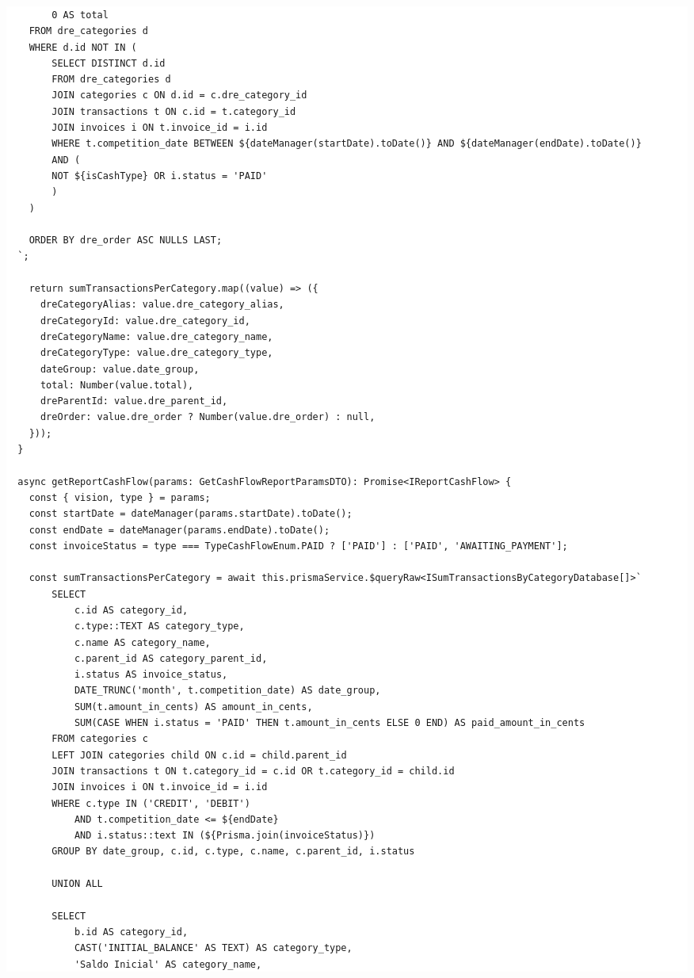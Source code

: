 ````
        0 AS total
    FROM dre_categories d
    WHERE d.id NOT IN (
        SELECT DISTINCT d.id
        FROM dre_categories d
        JOIN categories c ON d.id = c.dre_category_id
        JOIN transactions t ON c.id = t.category_id
        JOIN invoices i ON t.invoice_id = i.id
        WHERE t.competition_date BETWEEN ${dateManager(startDate).toDate()} AND ${dateManager(endDate).toDate()}
        AND (
        NOT ${isCashType} OR i.status = 'PAID'
        ) 
    )
    
    ORDER BY dre_order ASC NULLS LAST;
  `;

    return sumTransactionsPerCategory.map((value) => ({
      dreCategoryAlias: value.dre_category_alias,
      dreCategoryId: value.dre_category_id,
      dreCategoryName: value.dre_category_name,
      dreCategoryType: value.dre_category_type,
      dateGroup: value.date_group,
      total: Number(value.total),
      dreParentId: value.dre_parent_id,
      dreOrder: value.dre_order ? Number(value.dre_order) : null,
    }));
  }

  async getReportCashFlow(params: GetCashFlowReportParamsDTO): Promise<IReportCashFlow> {
    const { vision, type } = params;
    const startDate = dateManager(params.startDate).toDate();
    const endDate = dateManager(params.endDate).toDate();
    const invoiceStatus = type === TypeCashFlowEnum.PAID ? ['PAID'] : ['PAID', 'AWAITING_PAYMENT'];

    const sumTransactionsPerCategory = await this.prismaService.$queryRaw<ISumTransactionsByCategoryDatabase[]>`
        SELECT
            c.id AS category_id,
            c.type::TEXT AS category_type,
            c.name AS category_name,
            c.parent_id AS category_parent_id,
            i.status AS invoice_status,
            DATE_TRUNC('month', t.competition_date) AS date_group,
            SUM(t.amount_in_cents) AS amount_in_cents,
            SUM(CASE WHEN i.status = 'PAID' THEN t.amount_in_cents ELSE 0 END) AS paid_amount_in_cents
        FROM categories c
        LEFT JOIN categories child ON c.id = child.parent_id
        JOIN transactions t ON t.category_id = c.id OR t.category_id = child.id
        JOIN invoices i ON t.invoice_id = i.id
        WHERE c.type IN ('CREDIT', 'DEBIT')
            AND t.competition_date <= ${endDate}
            AND i.status::text IN (${Prisma.join(invoiceStatus)})
        GROUP BY date_group, c.id, c.type, c.name, c.parent_id, i.status

        UNION ALL

        SELECT
            b.id AS category_id,
            CAST('INITIAL_BALANCE' AS TEXT) AS category_type,
            'Saldo Inicial' AS category_name,
````

  [key: string]: {
  [VisionReportEnum.MONTHLY]: 'month',
  [VisionReportEnum.YEARLY]: 'year',
  [VisionReportEnum.QUARTER]: 'quarter',
  [VisionReportEnum.SEMESTER]: 'semester',